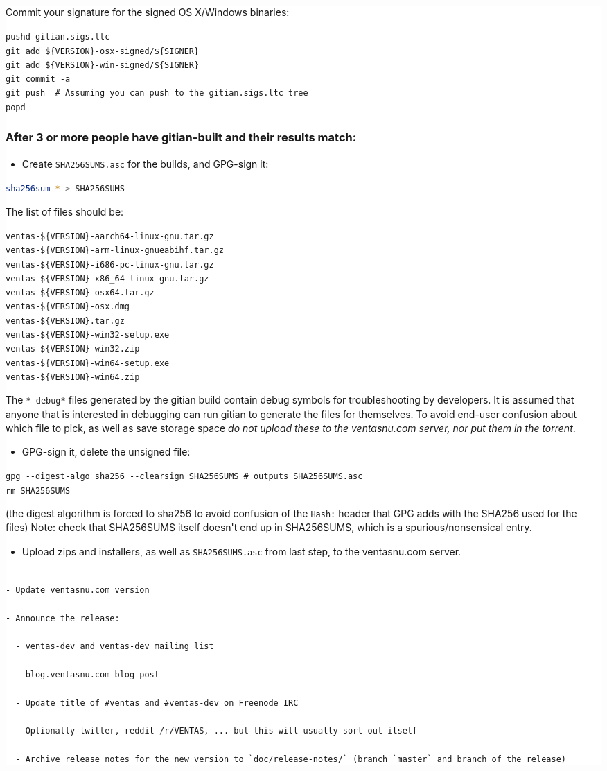 Commit your signature for the signed OS X/Windows binaries:

    pushd gitian.sigs.ltc
    git add ${VERSION}-osx-signed/${SIGNER}
    git add ${VERSION}-win-signed/${SIGNER}
    git commit -a
    git push  # Assuming you can push to the gitian.sigs.ltc tree
    popd

### After 3 or more people have gitian-built and their results match:

- Create `SHA256SUMS.asc` for the builds, and GPG-sign it:

```bash
sha256sum * > SHA256SUMS
```

The list of files should be:
```
ventas-${VERSION}-aarch64-linux-gnu.tar.gz
ventas-${VERSION}-arm-linux-gnueabihf.tar.gz
ventas-${VERSION}-i686-pc-linux-gnu.tar.gz
ventas-${VERSION}-x86_64-linux-gnu.tar.gz
ventas-${VERSION}-osx64.tar.gz
ventas-${VERSION}-osx.dmg
ventas-${VERSION}.tar.gz
ventas-${VERSION}-win32-setup.exe
ventas-${VERSION}-win32.zip
ventas-${VERSION}-win64-setup.exe
ventas-${VERSION}-win64.zip
```
The `*-debug*` files generated by the gitian build contain debug symbols
for troubleshooting by developers. It is assumed that anyone that is interested
in debugging can run gitian to generate the files for themselves. To avoid
end-user confusion about which file to pick, as well as save storage
space *do not upload these to the ventasnu.com server, nor put them in the torrent*.

- GPG-sign it, delete the unsigned file:
```
gpg --digest-algo sha256 --clearsign SHA256SUMS # outputs SHA256SUMS.asc
rm SHA256SUMS
```
(the digest algorithm is forced to sha256 to avoid confusion of the `Hash:` header that GPG adds with the SHA256 used for the files)
Note: check that SHA256SUMS itself doesn't end up in SHA256SUMS, which is a spurious/nonsensical entry.

- Upload zips and installers, as well as `SHA256SUMS.asc` from last step, to the ventasnu.com server.

```

- Update ventasnu.com version

- Announce the release:

  - ventas-dev and ventas-dev mailing list

  - blog.ventasnu.com blog post

  - Update title of #ventas and #ventas-dev on Freenode IRC

  - Optionally twitter, reddit /r/VENTAS, ... but this will usually sort out itself

  - Archive release notes for the new version to `doc/release-notes/` (branch `master` and branch of the release)

```